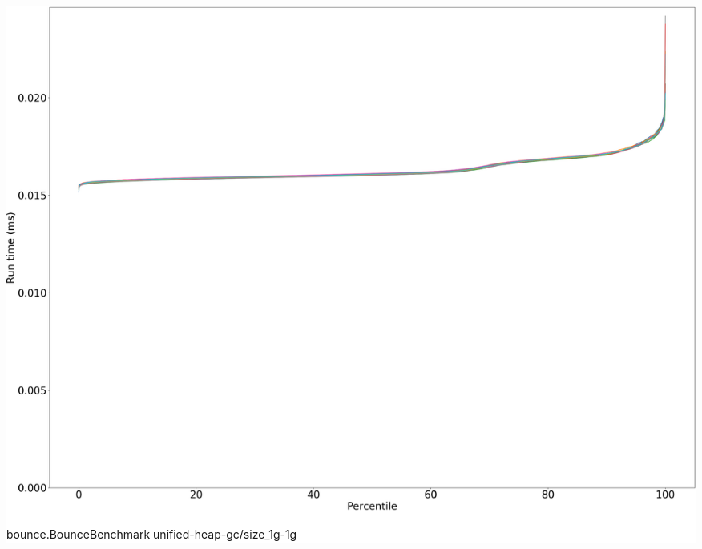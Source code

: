 ![bounce.BounceBenchmark unified-heap-gc/size_1g-1g](percentile_bounce.BounceBenchmark_conf1.png)

bounce.BounceBenchmark unified-heap-gc/size_1g-1g
